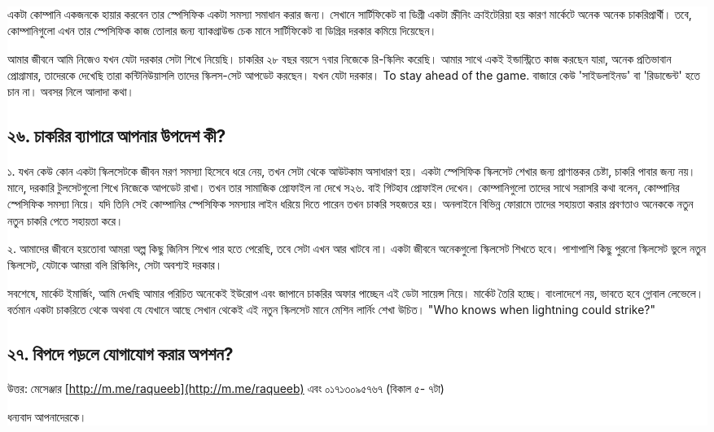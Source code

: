 একটা কোম্পানি একজনকে হায়ার করবেন তার স্পেসিফিক একটা সমস্যা সমাধান করার জন্য। সেখানে সার্টিফিকেট বা ডিগ্রী একটা স্ক্রীনিং ক্রাইটেরিয়া হয় কারণ মার্কেটে অনেক অনেক চাকরিপ্রার্থী। তবে, কোম্পানিগুলো এখন তার স্পেসিফিক কাজ তোলার জন্য ব্যাকগ্রাউন্ড চেক মানে সার্টিফিকেট বা ডিগ্রির দরকার কমিয়ে দিয়েছেন।

আমার জীবনে আমি নিজেও যখন যেটা দরকার সেটা শিখে নিয়েছি। চাকরির ২৮ বছর বয়সে ৭বার নিজেকে রি-স্কিলিং করেছি। আমার সাথে একই ইন্ডাস্ট্রিতে কাজ করছেন যারা, অনেক প্রতিভাবান প্রোগ্রামার, তাদেরকে দেখেছি তারা কন্টিনিউয়াসলি তাদের স্কিলস-সেট আপডেট করছেন। যখন যেটা দরকার। To stay ahead of the game. বাজারে কেউ 'সাইডলাইনড' বা 'রিডান্ডেন্ট' হতে চান না। অবসর নিলে আলাদা কথা। 

## ২৬. চাকরির ব্যাপারে আপনার উপদেশ কী?

১. যখন কেউ কোন একটা স্কিলসেটকে জীবন মরণ সমস্যা হিসেবে ধরে নেয়, তখন সেটা থেকে আউটকাম অসাধারণ হয়। একটা স্পেসিফিক স্কিলসেট শেখার জন্য প্রাণান্তকর চেষ্টা, চাকরি পাবার জন্য নয়। মানে, দরকারি টুলসেটগুলো শিখে নিজেকে আপডেট রাখা। তখন তার সামাজিক প্রোফাইল না দেখে স২৬. বাই গিটহাব প্রোফাইল দেখেন। কোম্পানিগুলো তাদের সাথে সরাসরি কথা বলেন, কোম্পানির স্পেসিফিক সমস্যা নিয়ে। যদি তিনি সেই কোম্পানির স্পেসিফিক সমস্যার লাইন ধরিয়ে দিতে পারেন তখন চাকরি সহজতর হয়। অনলাইনে বিভিন্ন ফোরামে তাদের সহায়তা করার প্রবণতাও অনেককে নতুন নতুন চাকরি পেতে সহায়তা করে।

২. আমাদের জীবনে হয়তোবা আমরা অল্প কিছু জিনিস শিখে পার হতে পেরেছি, তবে সেটা এখন আর খাটবে না। একটা জীবনে অনেকগুলো স্কিলসেট শিখতে হবে। পাশাপাশি কিছু পুরনো স্কিলসেট ভুলে নতুন স্কিলসেট, যেটাকে আমরা বলি রিস্কিলিং, সেটা অবশ্যই দরকার।

সবশেষে, মার্কেট ইমার্জিং, আমি দেখছি আমার পরিচিত অনেকেই ইউরোপ এবং জাপানে চাকরির অফার পাচ্ছেন এই ডেটা সায়েন্স নিয়ে। মার্কেট তৈরি হচ্ছে। বাংলাদেশে নয়, ভাবতে হবে গ্লোবাল লেভেলে। বর্তমান একটা চাকরিতে থেকে অথবা যে যেখানে আছে সেখান থেকেই এই নতুন স্কিলসেট মানে মেশিন লার্নিং শেখা উচিত। "Who knows when lightning could strike?"

## ২৭. বিপদে পড়লে যোগাযোগ করার অপশন?

উত্তর: মেসেঞ্জার [http://m.me/raqueeb](http://m.me/raqueeb) এবং ০১৭১৩০৯৫৭৬৭ \(বিকাল ৫- ৭টা)

ধন্যবাদ আপনাদেরকে।
